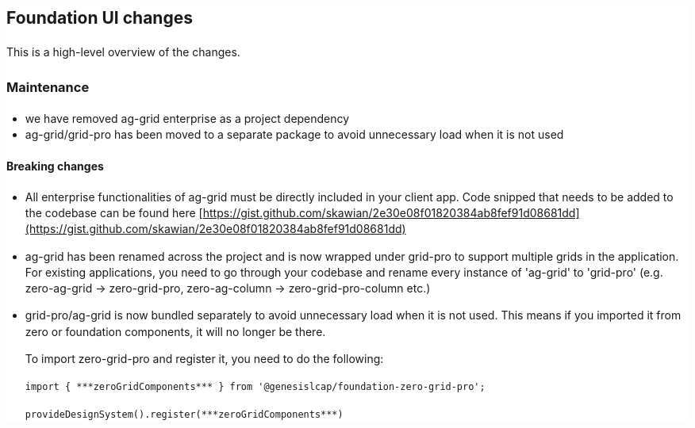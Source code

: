 ## Foundation UI changes
This is a high-level overview of the changes.

### Maintenance

- we have removed ag-grid enterprise as a project dependency
- ag-grid/grid-pro has been moved to a separate package to avoid unnecessary load when it is not used

#### Breaking changes 

- All enterprise functionalities of ag-grid must be directly included in your client app. Code snipped that needs to be added to the codebase can be found here [https://gist.github.com/skawian/2e30e08f01820384ab8fef91d08681dd](https://gist.github.com/skawian/2e30e08f01820384ab8fef91d08681dd)
- ag-grid has been renamed across the project and is now wrapped under grid-pro to support multiple grids in the application. For existing applications, you need to go through your codebase and rename every instance of 'ag-grid' to 'grid-pro' (e.g. zero-ag-grid → zero-grid-pro, zero-ag-column → zero-grid-pro-column etc.)
- grid-pro/ag-grid is now bundled separately to avoid unnecessary load when it is not used. This means if you imported it from zero or foundation components, it will no longer be there.
    
    To import zero-grid-pro and register it, you need to do the following:
    
    `import { ***zeroGridComponents*** } from '@genesislcap/foundation-zero-grid-pro';`
    
    `provideDesignSystem().register(***zeroGridComponents***)`


